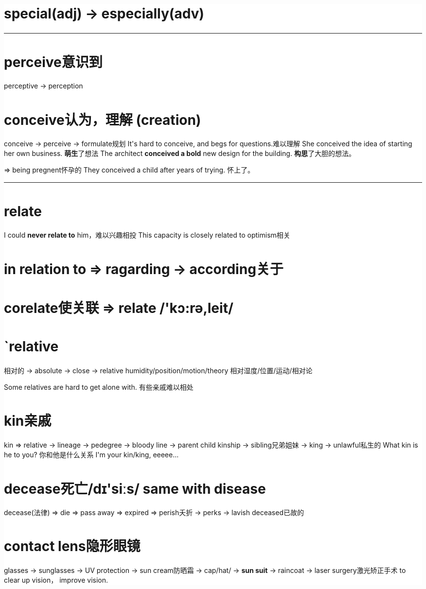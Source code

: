 # special(adj) -> especially(adv)

---
# perceive意识到
perceptive -> perception

# conceive认为，理解 (creation)
conceive -> perceive -> formulate规划
It's hard to conceive, and begs for questions.难以理解
She conceived the idea of starting her own business. **萌生**了想法
The architect **conceived a bold** new design for the building. **构思**了大胆的想法。

=> being pregnent怀孕的
They conceived a child after years of trying. 怀上了。

---
# relate
I could **never relate to** him，难以兴趣相投
This capacity is closely related to optimism相关

# in relation to => ragarding -> according关于

# corelate使关联 => relate /'kɔ:rə,leit/

# `relative
相对的 -> absolute -> close -> 
relative humidity/position/motion/theory 相对湿度/位置/运动/相对论

Some relatives are hard to get alone with. 有些亲戚难以相处

# kin亲戚
kin => relative -> lineage -> pedegree -> bloody line -> parent child kinship -> sibling兄弟姐妹 -> king -> unlawful私生的
What kin is he to you? 你和他是什么关系
I'm your kin/king, eeeee...

# decease死亡/dɪ'siːs/ same with disease
decease(法律) => die => pass away => expired => perish夭折 -> perks -> lavish
deceased已故的

# contact lens隐形眼镜
glasses -> sunglasses -> UV protection -> sun cream防晒霜 -> cap/hat/ -> **sun suit** -> raincoat -> laser surgery激光矫正手术 to clear up vision， improve vision.
